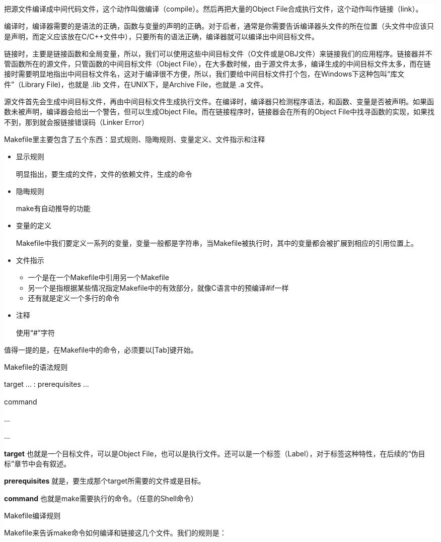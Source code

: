 把源文件编译成中间代码文件，这个动作叫做编译（compile）。然后再把大量的Object File合成执行文件，这个动作叫作链接（link）。

编译时，编译器需要的是语法的正确，函数与变量的声明的正确。对于后者，通常是你需要告诉编译器头文件的所在位置（头文件中应该只是声明，而定义应该放在C/C++文件中），只要所有的语法正确，编译器就可以编译出中间目标文件。



链接时，主要是链接函数和全局变量，所以，我们可以使用这些中间目标文件（O文件或是OBJ文件）来链接我们的应用程序。链接器并不管函数所在的源文件，只管函数的中间目标文件（Object File），在大多数时候，由于源文件太多，编译生成的中间目标文件太多，而在链接时需要明显地指出中间目标文件名，这对于编译很不方便，所以，我们要给中间目标文件打个包，在Windows下这种包叫“库文件”（Library File)，也就是 .lib 文件，在UNIX下，是Archive File，也就是 .a 文件。



源文件首先会生成中间目标文件，再由中间目标文件生成执行文件。在编译时，编译器只检测程序语法，和函数、变量是否被声明。如果函数未被声明，编译器会给出一个警告，但可以生成Object File。而在链接程序时，链接器会在所有的Object File中找寻函数的实现，如果找不到，那到就会报链接错误码（Linker Error）



Makefile里主要包含了五个东西：显式规则、隐晦规则、变量定义、文件指示和注释

- 显示规则

  明显指出，要生成的文件，文件的依赖文件，生成的命令

- 隐晦规则

  make有自动推导的功能

- 变量的定义

  Makefile中我们要定义一系列的变量，变量一般都是字符串，当Makefile被执行时，其中的变量都会被扩展到相应的引用位置上。

- 文件指示

  - 一个是在一个Makefile中引用另一个Makefile
  - 另一个是指根据某些情况指定Makefile中的有效部分，就像C语言中的预编译#if一样
  - 还有就是定义一个多行的命令

- 注释

  使用“#”字符

值得一提的是，在Makefile中的命令，必须要以[Tab]键开始。



Makefile的语法规则

target ... : prerequisites ...

command

...

...

**target** 也就是一个目标文件，可以是Object File，也可以是执行文件。还可以是一个标签（Label），对于标签这种特性，在后续的“伪目标”章节中会有叙述。

**prerequisites** 就是，要生成那个target所需要的文件或是目标。

**command** 也就是make需要执行的命令。（任意的Shell命令）



Makefile编译规则

Makefile来告诉make命令如何编译和链接这几个文件。我们的规则是：
